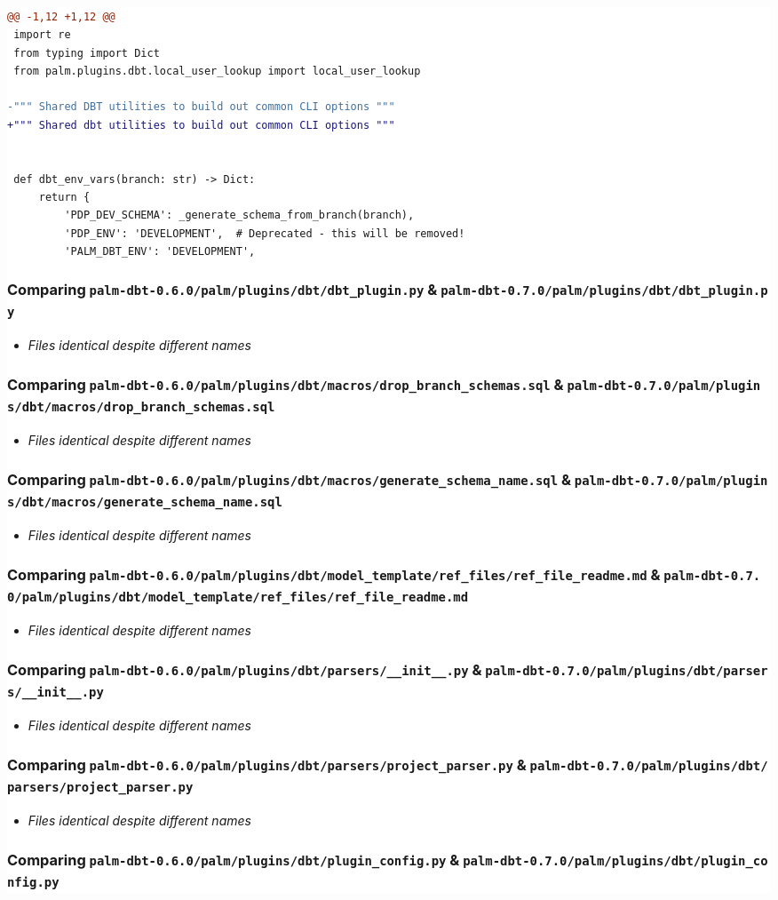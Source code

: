 ```diff
@@ -1,12 +1,12 @@
 import re
 from typing import Dict
 from palm.plugins.dbt.local_user_lookup import local_user_lookup
 
-""" Shared DBT utilities to build out common CLI options """
+""" Shared dbt utilities to build out common CLI options """
 
 
 def dbt_env_vars(branch: str) -> Dict:
     return {
         'PDP_DEV_SCHEMA': _generate_schema_from_branch(branch),
         'PDP_ENV': 'DEVELOPMENT',  # Deprecated - this will be removed!
         'PALM_DBT_ENV': 'DEVELOPMENT',
```

### Comparing `palm-dbt-0.6.0/palm/plugins/dbt/dbt_plugin.py` & `palm-dbt-0.7.0/palm/plugins/dbt/dbt_plugin.py`

 * *Files identical despite different names*

### Comparing `palm-dbt-0.6.0/palm/plugins/dbt/macros/drop_branch_schemas.sql` & `palm-dbt-0.7.0/palm/plugins/dbt/macros/drop_branch_schemas.sql`

 * *Files identical despite different names*

### Comparing `palm-dbt-0.6.0/palm/plugins/dbt/macros/generate_schema_name.sql` & `palm-dbt-0.7.0/palm/plugins/dbt/macros/generate_schema_name.sql`

 * *Files identical despite different names*

### Comparing `palm-dbt-0.6.0/palm/plugins/dbt/model_template/ref_files/ref_file_readme.md` & `palm-dbt-0.7.0/palm/plugins/dbt/model_template/ref_files/ref_file_readme.md`

 * *Files identical despite different names*

### Comparing `palm-dbt-0.6.0/palm/plugins/dbt/parsers/__init__.py` & `palm-dbt-0.7.0/palm/plugins/dbt/parsers/__init__.py`

 * *Files identical despite different names*

### Comparing `palm-dbt-0.6.0/palm/plugins/dbt/parsers/project_parser.py` & `palm-dbt-0.7.0/palm/plugins/dbt/parsers/project_parser.py`

 * *Files identical despite different names*

### Comparing `palm-dbt-0.6.0/palm/plugins/dbt/plugin_config.py` & `palm-dbt-0.7.0/palm/plugins/dbt/plugin_config.py`
